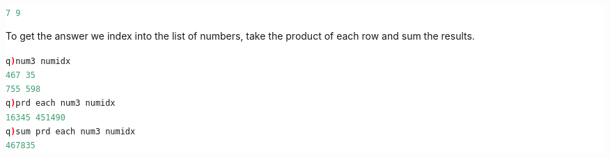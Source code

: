 ```q
7 9
```
To get the answer we index into the list of numbers, take the product of each row and sum the results.
```q
q)num3 numidx
467 35
755 598
q)prd each num3 numidx
16345 451490
q)sum prd each num3 numidx
467835
```
